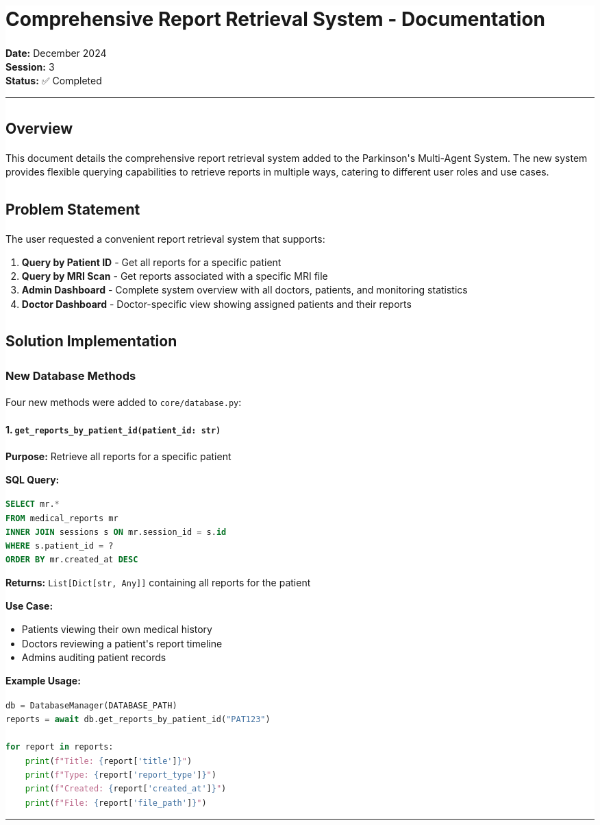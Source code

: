 # Comprehensive Report Retrieval System - Documentation

**Date:** December 2024  
**Session:** 3  
**Status:** ✅ Completed

---

## Overview

This document details the comprehensive report retrieval system added to the Parkinson's Multi-Agent System. The new system provides flexible querying capabilities to retrieve reports in multiple ways, catering to different user roles and use cases.

## Problem Statement

The user requested a convenient report retrieval system that supports:

1. **Query by Patient ID** - Get all reports for a specific patient
2. **Query by MRI Scan** - Get reports associated with a specific MRI file
3. **Admin Dashboard** - Complete system overview with all doctors, patients, and monitoring statistics
4. **Doctor Dashboard** - Doctor-specific view showing assigned patients and their reports

## Solution Implementation

### New Database Methods

Four new methods were added to `core/database.py`:

#### 1. `get_reports_by_patient_id(patient_id: str)`

**Purpose:** Retrieve all reports for a specific patient

**SQL Query:**
```sql
SELECT mr.* 
FROM medical_reports mr
INNER JOIN sessions s ON mr.session_id = s.id
WHERE s.patient_id = ?
ORDER BY mr.created_at DESC
```

**Returns:** `List[Dict[str, Any]]` containing all reports for the patient

**Use Case:** 
- Patients viewing their own medical history
- Doctors reviewing a patient's report timeline
- Admins auditing patient records

**Example Usage:**
```python
db = DatabaseManager(DATABASE_PATH)
reports = await db.get_reports_by_patient_id("PAT123")

for report in reports:
    print(f"Title: {report['title']}")
    print(f"Type: {report['report_type']}")
    print(f"Created: {report['created_at']}")
    print(f"File: {report['file_path']}")
```

---